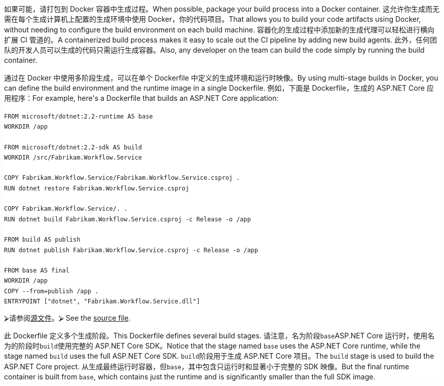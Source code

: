 <span data-ttu-id="b735f-183">如果可能，请打包到 Docker 容器中生成过程。</span><span class="sxs-lookup"><span data-stu-id="b735f-183">When possible, package your build process into a Docker container.</span></span> <span data-ttu-id="b735f-184">这允许你生成而无需在每个生成计算机上配置的生成环境中使用 Docker，你的代码项目。</span><span class="sxs-lookup"><span data-stu-id="b735f-184">That allows you to build your code artifacts using Docker, without needing to configure the build environment on each build machine.</span></span> <span data-ttu-id="b735f-185">容器化的生成过程中添加新的生成代理可以轻松进行横向扩展 CI 管道的。</span><span class="sxs-lookup"><span data-stu-id="b735f-185">A containerized build process makes it easy to scale out the CI pipeline by adding new build agents.</span></span> <span data-ttu-id="b735f-186">此外，任何团队的开发人员可以生成的代码只需运行生成容器。</span><span class="sxs-lookup"><span data-stu-id="b735f-186">Also, any developer on the team can build the code simply by running the build container.</span></span>

<span data-ttu-id="b735f-187">通过在 Docker 中使用多阶段生成，可以在单个 Dockerfile 中定义的生成环境和运行时映像。</span><span class="sxs-lookup"><span data-stu-id="b735f-187">By using multi-stage builds in Docker, you can define the build environment and the runtime image in a single Dockerfile.</span></span> <span data-ttu-id="b735f-188">例如，下面是 Dockerfile，生成的 ASP.NET Core 应用程序：</span><span class="sxs-lookup"><span data-stu-id="b735f-188">For example, here's a Dockerfile that builds an ASP.NET Core application:</span></span>

```
FROM microsoft/dotnet:2.2-runtime AS base
WORKDIR /app

FROM microsoft/dotnet:2.2-sdk AS build
WORKDIR /src/Fabrikam.Workflow.Service

COPY Fabrikam.Workflow.Service/Fabrikam.Workflow.Service.csproj .
RUN dotnet restore Fabrikam.Workflow.Service.csproj

COPY Fabrikam.Workflow.Service/. .
RUN dotnet build Fabrikam.Workflow.Service.csproj -c Release -o /app

FROM build AS publish
RUN dotnet publish Fabrikam.Workflow.Service.csproj -c Release -o /app

FROM base AS final
WORKDIR /app
COPY --from=publish /app .
ENTRYPOINT ["dotnet", "Fabrikam.Workflow.Service.dll"]
```

<span data-ttu-id="b735f-189">&#11162;请参阅[源文件](https://github.com/mspnp/microservices-reference-implementation/blob/master/src/shipping/workflow/Dockerfile)。</span><span class="sxs-lookup"><span data-stu-id="b735f-189">&#11162; See the [source file](https://github.com/mspnp/microservices-reference-implementation/blob/master/src/shipping/workflow/Dockerfile).</span></span>

<span data-ttu-id="b735f-190">此 Dockerfile 定义多个生成阶段。</span><span class="sxs-lookup"><span data-stu-id="b735f-190">This Dockerfile defines several build stages.</span></span> <span data-ttu-id="b735f-191">请注意，名为阶段`base`ASP.NET Core 运行时，使用名为的阶段时`build`使用完整的 ASP.NET Core SDK。</span><span class="sxs-lookup"><span data-stu-id="b735f-191">Notice that the stage named `base` uses the ASP.NET Core runtime, while the stage named `build` uses the full ASP.NET Core SDK.</span></span> <span data-ttu-id="b735f-192">`build`阶段用于生成 ASP.NET Core 项目。</span><span class="sxs-lookup"><span data-stu-id="b735f-192">The `build` stage is used to build the ASP.NET Core project.</span></span> <span data-ttu-id="b735f-193">从生成最终运行时容器，但`base`，其中包含只运行时和显著小于完整的 SDK 映像。</span><span class="sxs-lookup"><span data-stu-id="b735f-193">But the final runtime container is built from `base`, which contains just the runtime and is significantly smaller than the full SDK image.</span></span>


[ri]: https://github.com/mspnp/microservices-reference-implementation